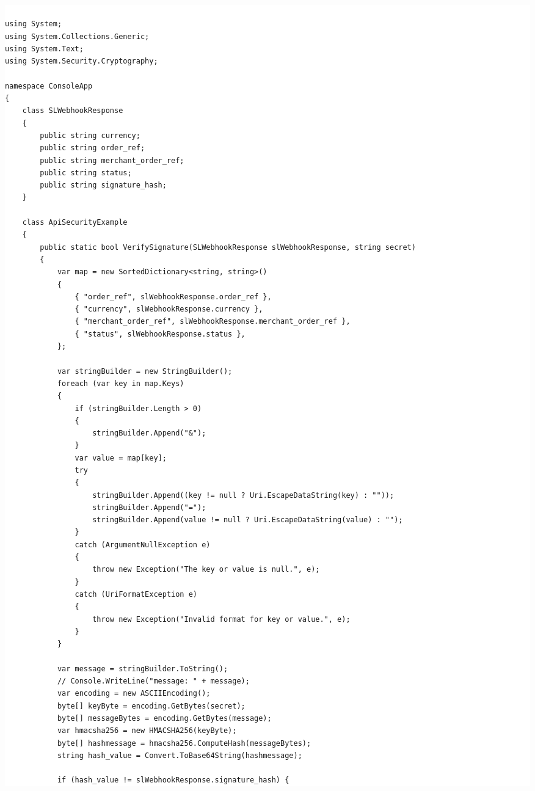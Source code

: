 ```rdmd-code lang-csharp theme-light

using System;
using System.Collections.Generic;
using System.Text;
using System.Security.Cryptography;

namespace ConsoleApp
{
    class SLWebhookResponse
    {
        public string currency;
        public string order_ref;
        public string merchant_order_ref;
        public string status;
        public string signature_hash;
    }

    class ApiSecurityExample
    {
        public static bool VerifySignature(SLWebhookResponse slWebhookResponse, string secret)
        {
            var map = new SortedDictionary<string, string>()
            {
				{ "order_ref", slWebhookResponse.order_ref },
				{ "currency", slWebhookResponse.currency },
				{ "merchant_order_ref", slWebhookResponse.merchant_order_ref },
                { "status", slWebhookResponse.status },
            };

            var stringBuilder = new StringBuilder();
            foreach (var key in map.Keys)
            {
                if (stringBuilder.Length > 0)
                {
                    stringBuilder.Append("&");
                }
                var value = map[key];
                try
                {
                    stringBuilder.Append((key != null ? Uri.EscapeDataString(key) : ""));
                    stringBuilder.Append("=");
                    stringBuilder.Append(value != null ? Uri.EscapeDataString(value) : "");
                }
                catch (ArgumentNullException e)
                {
                    throw new Exception("The key or value is null.", e);
                }
                catch (UriFormatException e)
                {
                    throw new Exception("Invalid format for key or value.", e);
                }
            }

            var message = stringBuilder.ToString();
            // Console.WriteLine("message: " + message);
            var encoding = new ASCIIEncoding();
            byte[] keyByte = encoding.GetBytes(secret);
            byte[] messageBytes = encoding.GetBytes(message);
            var hmacsha256 = new HMACSHA256(keyByte);
            byte[] hashmessage = hmacsha256.ComputeHash(messageBytes);
            string hash_value = Convert.ToBase64String(hashmessage);

            if (hash_value != slWebhookResponse.signature_hash) {
```